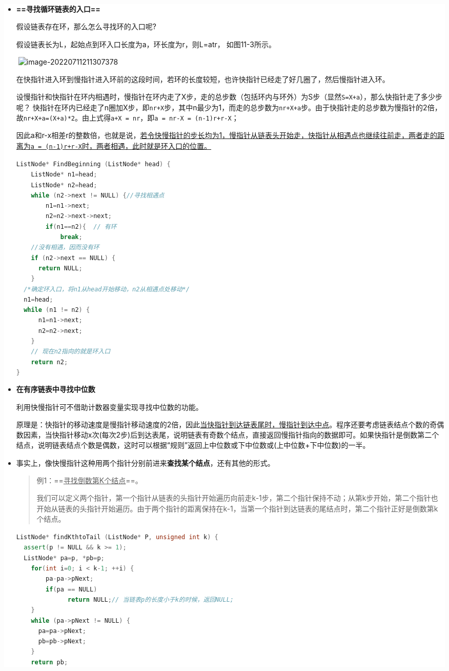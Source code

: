 - **==寻找循环链表的入口==**

  假设链表存在环，那么怎么寻找环的入口呢?

  假设链表长为L，起始点到环入口长度为a，环长度为r，则L=atr， 如图11-3所示。

  ​	![image-20220711211307378](https://frankcao3-picgo.oss-cn-shenzhen.aliyuncs.com/img/image-20220711211307378.png)

  在快指针进入环到慢指针进入环前的这段时间，若环的长度较短，也许快指针已经走了好几圈了，然后慢指针进入环。

  设慢指针和快指针在环内相遇时，慢指针在环内走了X步，走的总步数（包括环内与环外）为S步（显然`S=X+a`），那么快指针走了多少步呢？
  快指针在环内已经走了n圈加X步，即`nr+X`步，其中n最少为1，而走的总步数为`nr+X+a`步。由于快指针走的总步数为慢指针的2倍，故`nr+X+a=(X+a)*2`。由上式得`a+X = nr`，即`a = nr-X = (n-1)r+r-X`；

  因此a和r-x相差r的整数倍，也就是说，<u>若令快慢指针的步长均为1，慢指针从链表头开始走，快指针从相遇点也继续往前走，两者走的距离为`a = (n-1)r+r-X`时，两者相遇，此时就是环入口的位置。</u>

  ```C++
  ListNode* FindBeginning (ListNode* head) {
      ListNode* n1=head;
      ListNode* n2=head;
      while (n2->next != NULL) {//寻找相遇点
          n1=n1->next;
          n2=n2->next->next;
          if(n1==n2){  // 有环
              break;
      //没有相遇，因而没有环
      if (n2->next == NULL) {
      	return NULL;
      }
  	/*确定环入口，将n1从head开始移动，n2从相遇点处移动*/
  	n1=head;
  	while (n1 != n2) {
  		n1=n1->next;
  		n2=n2->next;
      }
      // 现在n2指向的就是环入口
      return n2;
  }
  ```

- **在有序链表中寻找中位数**

  利用快慢指针可不借助计数器变量实现寻找中位数的功能。

  原理是：快指针的移动速度是慢指针移动速度的2倍，因此<u>当快指针到达链表尾时，慢指针到达中点</u>。程序还要考虑链表结点个数的奇偶数因素，当快指针移动x次(每次2步)后到达表尾，说明链表有奇数个结点，直接返回慢指针指向的数据即可。如果快指针是倒数第二个结点，说明链表结点个数是偶数，这时可以根据“规则”返回上中位数或下中位数或(上中位数+下中位数)的一半。

- 事实上，像快慢指针这种用两个指针分别前进来**查找某个结点**，还有其他的形式。

  > 例1：==<u>寻找倒数第K个结点</u>==。
  >
  > 我们可以定义两个指针，第一个指针从链表的头指针开始遍历向前走k-1步，第二个指针保持不动；从第k步开始，第二个指针也开始从链表的头指针开始遍历。由于两个指针的距离保持在k-1，当第一个指针到达链表的尾结点时，第二个指针正好是倒数第k个结点。

  ```C++
  ListNode* findKthtoTail (ListNode* P, unsigned int k) {
  	assert(p != NULL && k >= 1);
  	ListNode* pa=p, *pb=p;
      for(int i=0; i < k-1; ++i) {
          pa-pa->pNext;
          if(pa == NULL)
     			return NULL;// 当链表p的长度小于k的时候，返回NULL;
      }
      while (pa->pNext != NULL) {
      	pa=pa->pNext;
      	pb=pb->pNext;
      }
      return pb;
  ```
